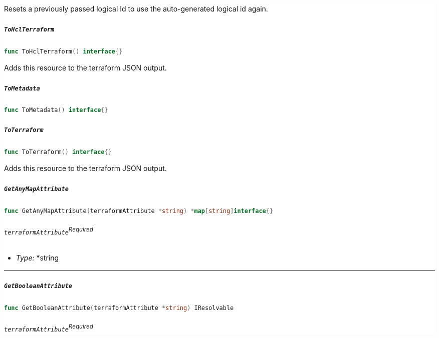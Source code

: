 Resets a previously passed logical Id to use the auto-generated logical id again.

##### `ToHclTerraform` <a name="ToHclTerraform" id="@cdktf/provider-hcp.dataHcpWaypointAddOn.DataHcpWaypointAddOn.toHclTerraform"></a>

```go
func ToHclTerraform() interface{}
```

Adds this resource to the terraform JSON output.

##### `ToMetadata` <a name="ToMetadata" id="@cdktf/provider-hcp.dataHcpWaypointAddOn.DataHcpWaypointAddOn.toMetadata"></a>

```go
func ToMetadata() interface{}
```

##### `ToTerraform` <a name="ToTerraform" id="@cdktf/provider-hcp.dataHcpWaypointAddOn.DataHcpWaypointAddOn.toTerraform"></a>

```go
func ToTerraform() interface{}
```

Adds this resource to the terraform JSON output.

##### `GetAnyMapAttribute` <a name="GetAnyMapAttribute" id="@cdktf/provider-hcp.dataHcpWaypointAddOn.DataHcpWaypointAddOn.getAnyMapAttribute"></a>

```go
func GetAnyMapAttribute(terraformAttribute *string) *map[string]interface{}
```

###### `terraformAttribute`<sup>Required</sup> <a name="terraformAttribute" id="@cdktf/provider-hcp.dataHcpWaypointAddOn.DataHcpWaypointAddOn.getAnyMapAttribute.parameter.terraformAttribute"></a>

- *Type:* *string

---

##### `GetBooleanAttribute` <a name="GetBooleanAttribute" id="@cdktf/provider-hcp.dataHcpWaypointAddOn.DataHcpWaypointAddOn.getBooleanAttribute"></a>

```go
func GetBooleanAttribute(terraformAttribute *string) IResolvable
```

###### `terraformAttribute`<sup>Required</sup> <a name="terraformAttribute" id="@cdktf/provider-hcp.dataHcpWaypointAddOn.DataHcpWaypointAddOn.getBooleanAttribute.parameter.terraformAttribute"></a>
